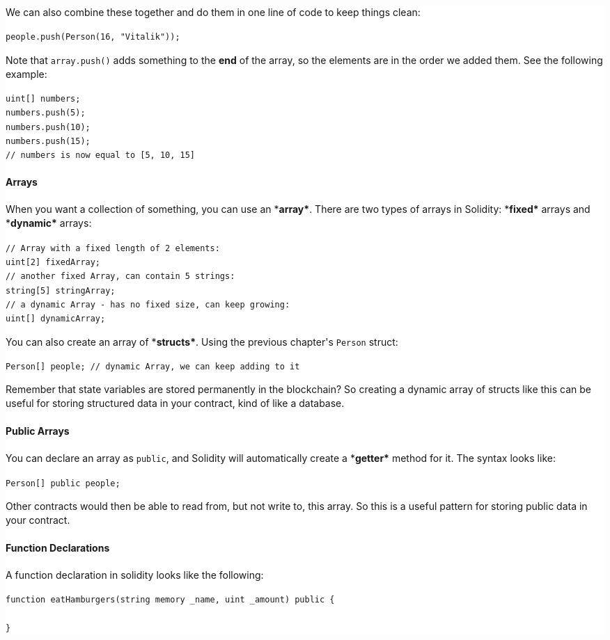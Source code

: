 We can also combine these together and do them in one line of code to keep things clean:

```
people.push(Person(16, "Vitalik"));
```

Note that `array.push()` adds something to the **end** of the array, so the elements are in the order we added them. See the following example:

```
uint[] numbers;
numbers.push(5);
numbers.push(10);
numbers.push(15);
// numbers is now equal to [5, 10, 15]
```

#### Arrays

When you want a collection of something, you can use an ***array\***. There are two types of arrays in Solidity: ***fixed\*** arrays and ***dynamic\*** arrays:

```solidity
// Array with a fixed length of 2 elements:
uint[2] fixedArray;
// another fixed Array, can contain 5 strings:
string[5] stringArray;
// a dynamic Array - has no fixed size, can keep growing:
uint[] dynamicArray;
```

You can also create an array of ***structs\***. Using the previous chapter's `Person` struct:

```
Person[] people; // dynamic Array, we can keep adding to it
```

Remember that state variables are stored permanently in the blockchain? So creating a dynamic array of structs like this can be useful for storing structured data in your contract, kind of like a database.

#### Public Arrays

You can declare an array as `public`, and Solidity will automatically create a ***getter\*** method for it. The syntax looks like:

```
Person[] public people;
```

Other contracts would then be able to read from, but not write to, this array. So this is a useful pattern for storing public data in your contract.

#### Function Declarations

A function declaration in solidity looks like the following:

```
function eatHamburgers(string memory _name, uint _amount) public {

}
```
